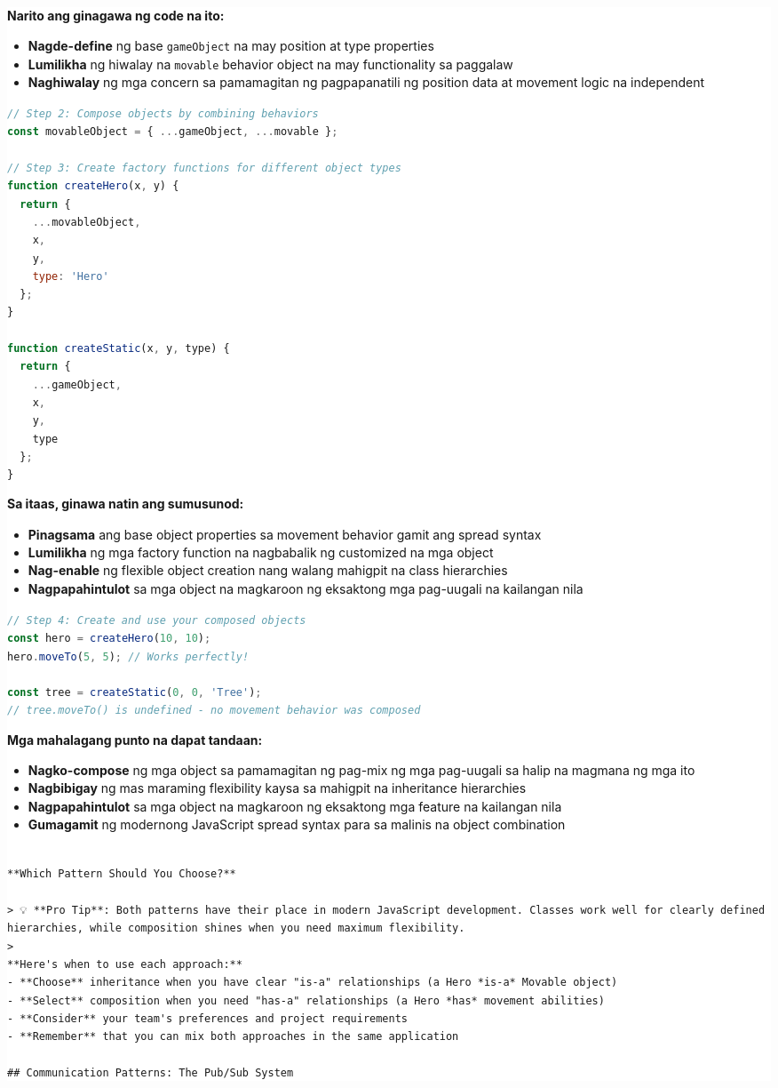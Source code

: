 **Narito ang ginagawa ng code na ito:**
- **Nagde-define** ng base `gameObject` na may position at type properties
- **Lumilikha** ng hiwalay na `movable` behavior object na may functionality sa paggalaw
- **Naghiwalay** ng mga concern sa pamamagitan ng pagpapanatili ng position data at movement logic na independent

```javascript
// Step 2: Compose objects by combining behaviors
const movableObject = { ...gameObject, ...movable };

// Step 3: Create factory functions for different object types
function createHero(x, y) {
  return {
    ...movableObject,
    x,
    y,
    type: 'Hero'
  };
}

function createStatic(x, y, type) {
  return {
    ...gameObject,
    x,
    y,
    type
  };
}
```

**Sa itaas, ginawa natin ang sumusunod:**
- **Pinagsama** ang base object properties sa movement behavior gamit ang spread syntax
- **Lumilikha** ng mga factory function na nagbabalik ng customized na mga object
- **Nag-enable** ng flexible object creation nang walang mahigpit na class hierarchies
- **Nagpapahintulot** sa mga object na magkaroon ng eksaktong mga pag-uugali na kailangan nila

```javascript
// Step 4: Create and use your composed objects
const hero = createHero(10, 10);
hero.moveTo(5, 5); // Works perfectly!

const tree = createStatic(0, 0, 'Tree');
// tree.moveTo() is undefined - no movement behavior was composed
```

**Mga mahalagang punto na dapat tandaan:**
- **Nagko-compose** ng mga object sa pamamagitan ng pag-mix ng mga pag-uugali sa halip na magmana ng mga ito
- **Nagbibigay** ng mas maraming flexibility kaysa sa mahigpit na inheritance hierarchies
- **Nagpapahintulot** sa mga object na magkaroon ng eksaktong mga feature na kailangan nila
- **Gumagamit** ng modernong JavaScript spread syntax para sa malinis na object combination 
```

**Which Pattern Should You Choose?**

> 💡 **Pro Tip**: Both patterns have their place in modern JavaScript development. Classes work well for clearly defined hierarchies, while composition shines when you need maximum flexibility.
> 
**Here's when to use each approach:**
- **Choose** inheritance when you have clear "is-a" relationships (a Hero *is-a* Movable object)
- **Select** composition when you need "has-a" relationships (a Hero *has* movement abilities)
- **Consider** your team's preferences and project requirements
- **Remember** that you can mix both approaches in the same application

## Communication Patterns: The Pub/Sub System

```